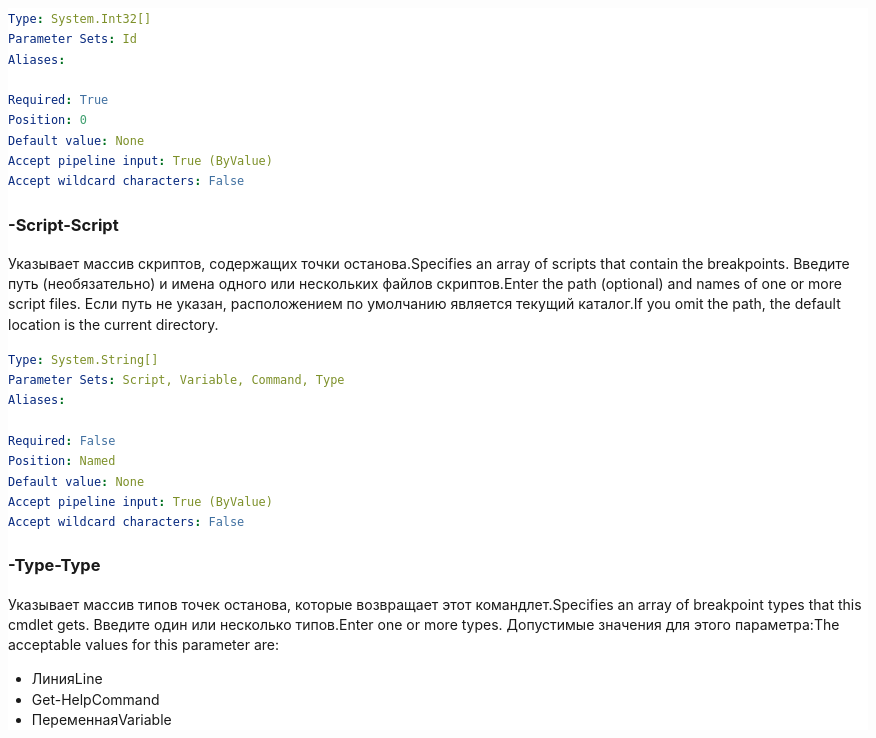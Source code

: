 ```yaml
Type: System.Int32[]
Parameter Sets: Id
Aliases:

Required: True
Position: 0
Default value: None
Accept pipeline input: True (ByValue)
Accept wildcard characters: False
```

### <span data-ttu-id="91308-149">-Script</span><span class="sxs-lookup"><span data-stu-id="91308-149">-Script</span></span>

<span data-ttu-id="91308-150">Указывает массив скриптов, содержащих точки останова.</span><span class="sxs-lookup"><span data-stu-id="91308-150">Specifies an array of scripts that contain the breakpoints.</span></span>
<span data-ttu-id="91308-151">Введите путь (необязательно) и имена одного или нескольких файлов скриптов.</span><span class="sxs-lookup"><span data-stu-id="91308-151">Enter the path (optional) and names of one or more script files.</span></span>
<span data-ttu-id="91308-152">Если путь не указан, расположением по умолчанию является текущий каталог.</span><span class="sxs-lookup"><span data-stu-id="91308-152">If you omit the path, the default location is the current directory.</span></span>

```yaml
Type: System.String[]
Parameter Sets: Script, Variable, Command, Type
Aliases:

Required: False
Position: Named
Default value: None
Accept pipeline input: True (ByValue)
Accept wildcard characters: False
```

### <span data-ttu-id="91308-153">-Type</span><span class="sxs-lookup"><span data-stu-id="91308-153">-Type</span></span>

<span data-ttu-id="91308-154">Указывает массив типов точек останова, которые возвращает этот командлет.</span><span class="sxs-lookup"><span data-stu-id="91308-154">Specifies an array of breakpoint types that this cmdlet gets.</span></span>
<span data-ttu-id="91308-155">Введите один или несколько типов.</span><span class="sxs-lookup"><span data-stu-id="91308-155">Enter one or more types.</span></span>
<span data-ttu-id="91308-156">Допустимые значения для этого параметра:</span><span class="sxs-lookup"><span data-stu-id="91308-156">The acceptable values for this parameter are:</span></span>

- <span data-ttu-id="91308-157">Линия</span><span class="sxs-lookup"><span data-stu-id="91308-157">Line</span></span>
- <span data-ttu-id="91308-158">Get-Help</span><span class="sxs-lookup"><span data-stu-id="91308-158">Command</span></span>
- <span data-ttu-id="91308-159">Переменная</span><span class="sxs-lookup"><span data-stu-id="91308-159">Variable</span></span>
